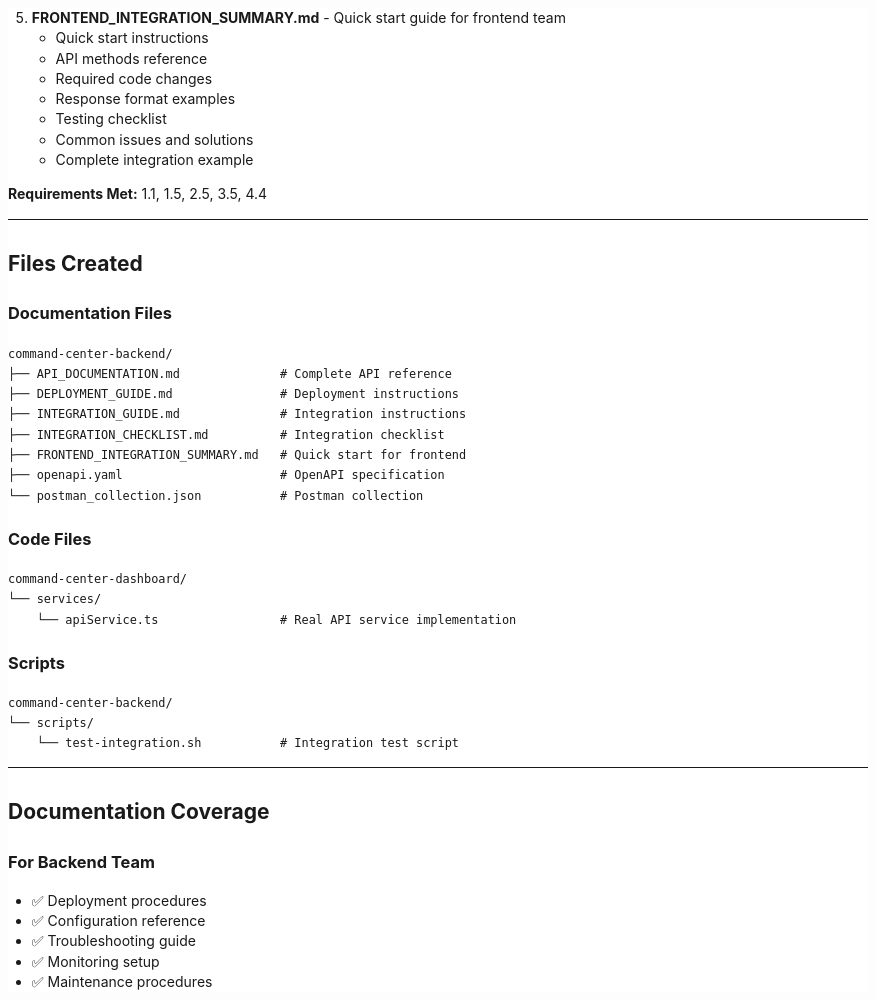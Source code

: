 5. **FRONTEND_INTEGRATION_SUMMARY.md** - Quick start guide for frontend team
   - Quick start instructions
   - API methods reference
   - Required code changes
   - Response format examples
   - Testing checklist
   - Common issues and solutions
   - Complete integration example

**Requirements Met:** 1.1, 1.5, 2.5, 3.5, 4.4

---

## Files Created

### Documentation Files
```
command-center-backend/
├── API_DOCUMENTATION.md              # Complete API reference
├── DEPLOYMENT_GUIDE.md               # Deployment instructions
├── INTEGRATION_GUIDE.md              # Integration instructions
├── INTEGRATION_CHECKLIST.md          # Integration checklist
├── FRONTEND_INTEGRATION_SUMMARY.md   # Quick start for frontend
├── openapi.yaml                      # OpenAPI specification
└── postman_collection.json           # Postman collection
```

### Code Files
```
command-center-dashboard/
└── services/
    └── apiService.ts                 # Real API service implementation
```

### Scripts
```
command-center-backend/
└── scripts/
    └── test-integration.sh           # Integration test script
```

---

## Documentation Coverage

### For Backend Team
- ✅ Deployment procedures
- ✅ Configuration reference
- ✅ Troubleshooting guide
- ✅ Monitoring setup
- ✅ Maintenance procedures
